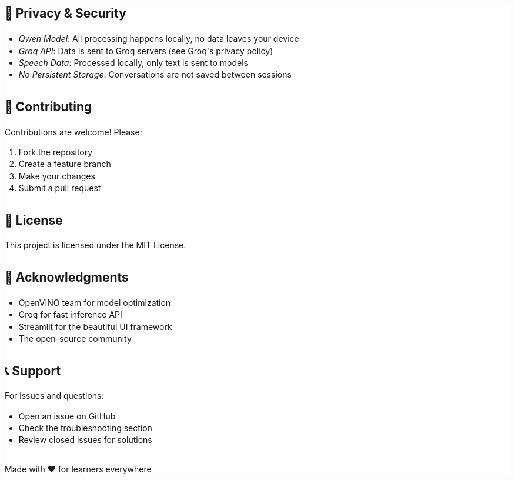 ## 🔐 Privacy & Security

- *Qwen Model*: All processing happens locally, no data leaves your device
- *Groq API*: Data is sent to Groq servers (see Groq's privacy policy)
- *Speech Data*: Processed locally, only text is sent to models
- *No Persistent Storage*: Conversations are not saved between sessions

## 🤝 Contributing

Contributions are welcome! Please:
1. Fork the repository
2. Create a feature branch
3. Make your changes
4. Submit a pull request

## 📄 License

This project is licensed under the MIT License.

## 🙏 Acknowledgments

- OpenVINO team for model optimization
- Groq for fast inference API
- Streamlit for the beautiful UI framework
- The open-source community

## 📞 Support

For issues and questions:
- Open an issue on GitHub
- Check the troubleshooting section
- Review closed issues for solutions

---

Made with ❤ for learners everywhere
